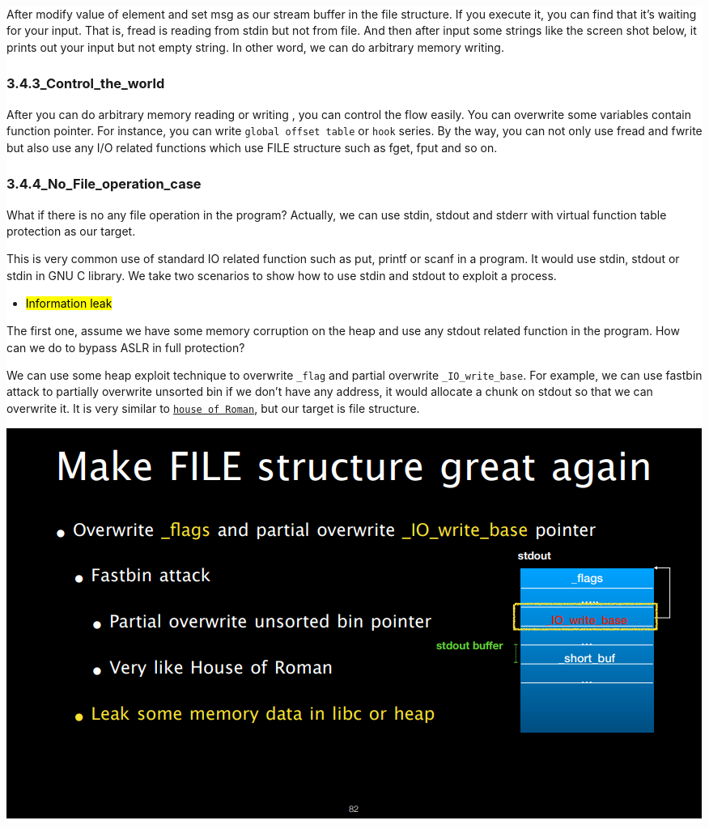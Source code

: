After modify value of element and set msg as our stream buffer in the file structure. If you execute it, you can find that it’s waiting for your input. That is, fread is reading from stdin but not from file. And then after input some strings like the screen shot below, it prints out your input but not empty string. In other word, we can do arbitrary memory writing.

### 3.4.3_Control_the_world

After you can do arbitrary memory reading or writing , you can control the flow easily. You can overwrite some variables contain function pointer. For instance, you can write `global offset table` or `hook` series. By the way, you can not only use fread and fwrite but also use any I/O related functions which use FILE structure such as fget, fput and so on.

### 3.4.4_No_File_operation_case

What if there is no any file operation in the program? Actually, we can use stdin, stdout and stderr with virtual function table protection as our target.

This is very common use of standard IO related function such as put, printf or scanf in a program. It would use stdin, stdout or stdin in GNU C library. We take two scenarios to show how to use stdin and stdout to exploit a process.

- <mark>Information leak</mark>

The first one, assume we have some memory corruption on the heap and use any stdout related function in the program. How can we do to bypass ASLR in full protection?

We can use some heap exploit technique to overwrite `_flag` and partial overwrite `_IO_write_base`. For example, we can use fastbin attack to partially overwrite unsorted bin if we don’t have any address, it would allocate a chunk on stdout so that we can overwrite it. It is very similar to [`house of Roman`](https://gist.github.com/romanking98/9aab2804832c0fb46615f025e8ffb0bc), but our target is file structure.

![](attachments/image27.png)
